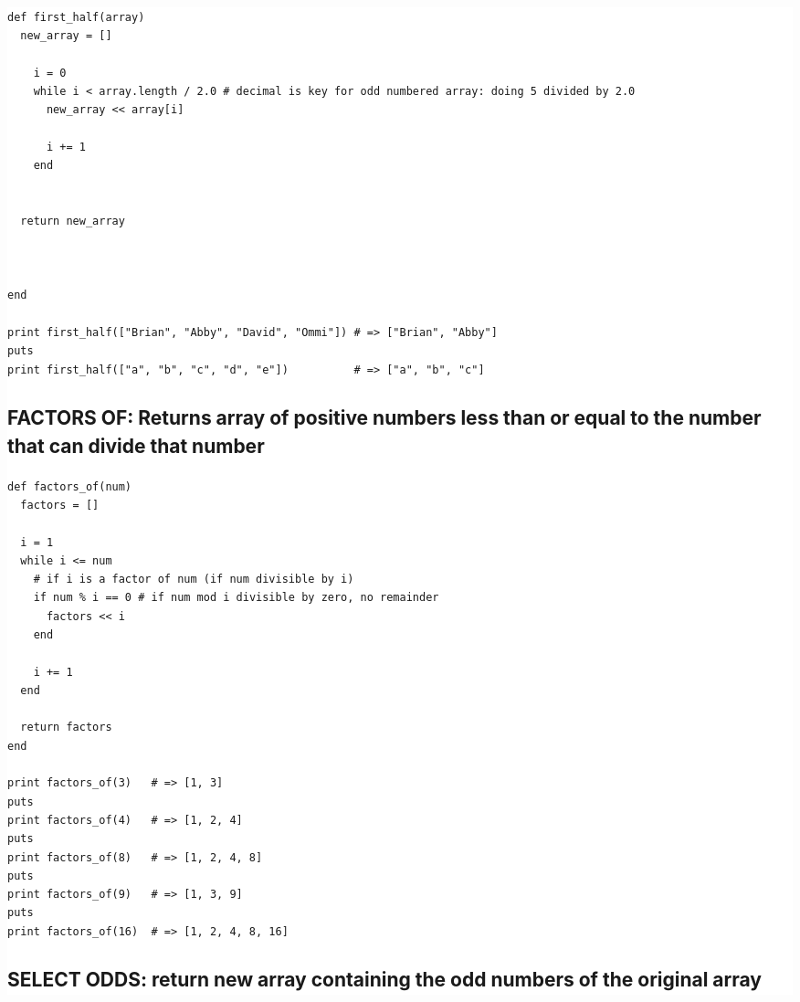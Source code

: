     def first_half(array)
      new_array = []

        i = 0
        while i < array.length / 2.0 # decimal is key for odd numbered array: doing 5 divided by 2.0
          new_array << array[i]

          i += 1
        end


      return new_array



    end

    print first_half(["Brian", "Abby", "David", "Ommi"]) # => ["Brian", "Abby"]
    puts
    print first_half(["a", "b", "c", "d", "e"])          # => ["a", "b", "c"]


## FACTORS OF: Returns array of positive numbers less than or equal to the number that can divide that number

    def factors_of(num)
      factors = []

      i = 1
      while i <= num
        # if i is a factor of num (if num divisible by i)
        if num % i == 0 # if num mod i divisible by zero, no remainder
          factors << i
        end

        i += 1
      end

      return factors
    end

    print factors_of(3)   # => [1, 3]
    puts
    print factors_of(4)   # => [1, 2, 4]
    puts
    print factors_of(8)   # => [1, 2, 4, 8]
    puts
    print factors_of(9)   # => [1, 3, 9]
    puts
    print factors_of(16)  # => [1, 2, 4, 8, 16]


## SELECT ODDS: return new array containing the odd numbers of the original array
